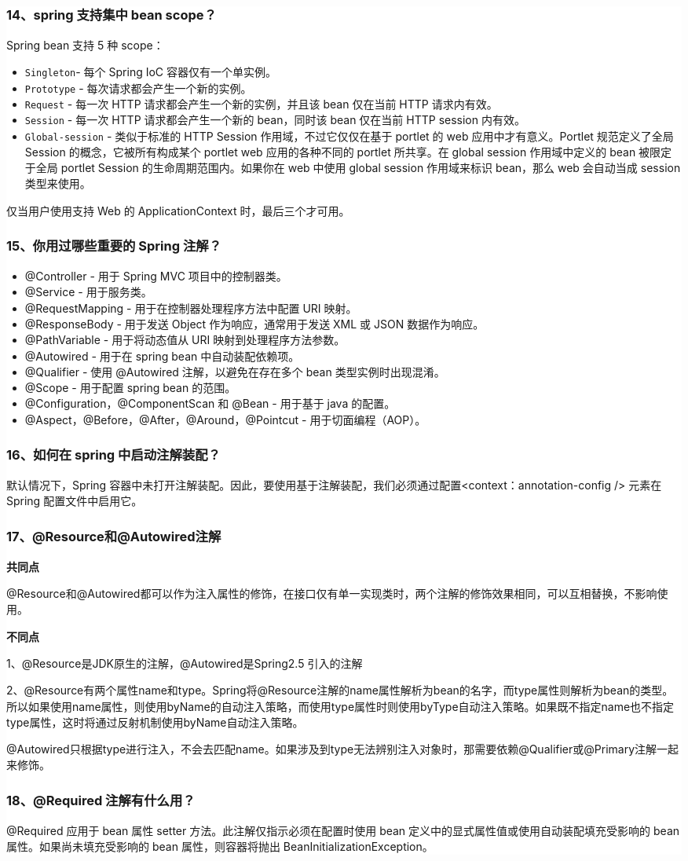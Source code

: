 

### 14、spring 支持集中 bean scope？

Spring bean 支持 5 种 scope：

- `Singleton`- 每个 Spring IoC 容器仅有一个单实例。
- `Prototype` - 每次请求都会产生一个新的实例。
- `Request` - 每一次 HTTP 请求都会产生一个新的实例，并且该 bean 仅在当前 HTTP 请求内有效。
- `Session` - 每一次 HTTP 请求都会产生一个新的 bean，同时该 bean 仅在当前 HTTP session 内有效。
- `Global-session` - 类似于标准的 HTTP Session 作用域，不过它仅仅在基于 portlet 的 web 应用中才有意义。Portlet 规范定义了全局 Session 的概念，它被所有构成某个 portlet web 应用的各种不同的 portlet 所共享。在 global session 作用域中定义的 bean 被限定于全局 portlet Session 的生命周期范围内。如果你在 web 中使用 global session 作用域来标识 bean，那么 web 会自动当成 session 类型来使用。

仅当用户使用支持 Web 的 ApplicationContext 时，最后三个才可用。



### 15、你用过哪些重要的 Spring 注解？

- @Controller - 用于 Spring MVC 项目中的控制器类。
- @Service - 用于服务类。
- @RequestMapping - 用于在控制器处理程序方法中配置 URI 映射。
- @ResponseBody - 用于发送 Object 作为响应，通常用于发送 XML 或 JSON 数据作为响应。
- @PathVariable - 用于将动态值从 URI 映射到处理程序方法参数。
- @Autowired - 用于在 spring bean 中自动装配依赖项。
- @Qualifier - 使用 @Autowired 注解，以避免在存在多个 bean 类型实例时出现混淆。
- @Scope - 用于配置 spring bean 的范围。
- @Configuration，@ComponentScan 和 @Bean - 用于基于 java 的配置。
- @Aspect，@Before，@After，@Around，@Pointcut - 用于切面编程（AOP）。



### 16、如何在 spring 中启动注解装配？

默认情况下，Spring 容器中未打开注解装配。因此，要使用基于注解装配，我们必须通过配置<context：annotation-config /> 元素在 Spring 配置文件中启用它。



### 17、@Resource和@Autowired注解

**共同点**

@Resource和@Autowired都可以作为注入属性的修饰，在接口仅有单一实现类时，两个注解的修饰效果相同，可以互相替换，不影响使用。

**不同点**

1、@Resource是JDK原生的注解，@Autowired是Spring2.5 引入的注解

2、@Resource有两个属性name和type。Spring将@Resource注解的name属性解析为bean的名字，而type属性则解析为bean的类型。所以如果使用name属性，则使用byName的自动注入策略，而使用type属性时则使用byType自动注入策略。如果既不指定name也不指定type属性，这时将通过反射机制使用byName自动注入策略。

@Autowired只根据type进行注入，不会去匹配name。如果涉及到type无法辨别注入对象时，那需要依赖@Qualifier或@Primary注解一起来修饰。



### 18、@Required 注解有什么用？

@Required 应用于 bean 属性 setter 方法。此注解仅指示必须在配置时使用 bean 定义中的显式属性值或使用自动装配填充受影响的 bean 属性。如果尚未填充受影响的 bean 属性，则容器将抛出 BeanInitializationException。
